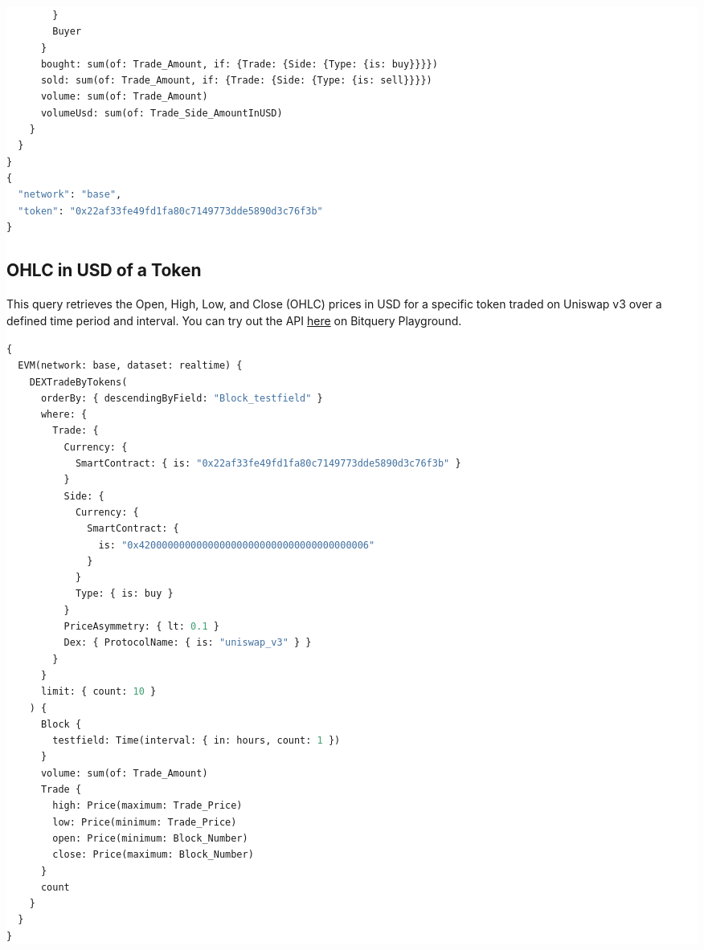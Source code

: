 ```graphql
        }
        Buyer
      }
      bought: sum(of: Trade_Amount, if: {Trade: {Side: {Type: {is: buy}}}})
      sold: sum(of: Trade_Amount, if: {Trade: {Side: {Type: {is: sell}}}})
      volume: sum(of: Trade_Amount)
      volumeUsd: sum(of: Trade_Side_AmountInUSD)
    }
  }
}
{
  "network": "base",
  "token": "0x22af33fe49fd1fa80c7149773dde5890d3c76f3b"
}
```

## OHLC in USD of a Token

This query retrieves the Open, High, Low, and Close (OHLC) prices in USD for a specific token traded on Uniswap v3 over a defined time period and interval. You can try out the API [here](https://ide.bitquery.io/OHLC-on-BASE-Uniswap-v3) on Bitquery Playground.

```graphql
{
  EVM(network: base, dataset: realtime) {
    DEXTradeByTokens(
      orderBy: { descendingByField: "Block_testfield" }
      where: {
        Trade: {
          Currency: {
            SmartContract: { is: "0x22af33fe49fd1fa80c7149773dde5890d3c76f3b" }
          }
          Side: {
            Currency: {
              SmartContract: {
                is: "0x4200000000000000000000000000000000000006"
              }
            }
            Type: { is: buy }
          }
          PriceAsymmetry: { lt: 0.1 }
          Dex: { ProtocolName: { is: "uniswap_v3" } }
        }
      }
      limit: { count: 10 }
    ) {
      Block {
        testfield: Time(interval: { in: hours, count: 1 })
      }
      volume: sum(of: Trade_Amount)
      Trade {
        high: Price(maximum: Trade_Price)
        low: Price(minimum: Trade_Price)
        open: Price(minimum: Block_Number)
        close: Price(maximum: Block_Number)
      }
      count
    }
  }
}
```
